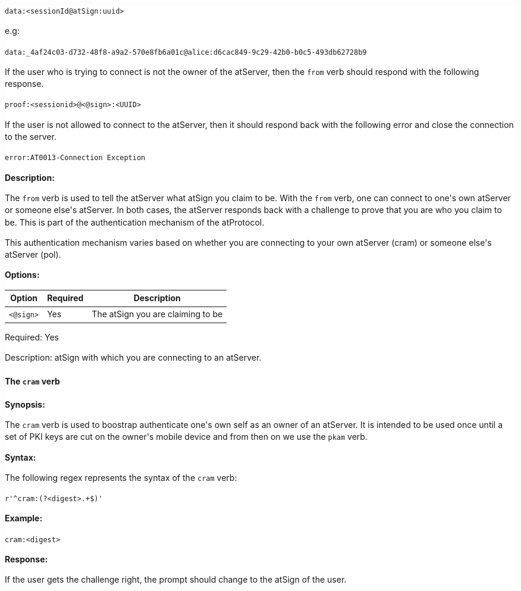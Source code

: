 `data:<sessionId@atSign:uuid>`

e.g:


`data:_4af24c03-d732-48f8-a9a2-570e8fb6a01c@alice:d6cac849-9c29-42b0-b0c5-493db62728b9`

If the user who is trying to connect is not the owner of the atServer, then the
`from` verb should respond with the following response.

`proof:<sessionid>@<@sign>:<UUID>`

If the user is not allowed to connect to the atServer, then it should respond
back with the following error and close the connection to the server.

`error:AT0013-Connection Exception`

**Description:**

The `from` verb is used to tell the atServer what atSign you claim to be. With
the `from` verb, one can connect to one's own atServer or someone else's
atServer. In both cases, the atServer responds back with a challenge to prove
that you are who you claim to be. This is part of the authentication mechanism
of the atProtocol.

This authentication mechanism varies based on whether you are connecting to your
own atServer (cram) or someone else's atServer (pol).

**Options:**

| Option    | Required | Description                       |
| --------- | -------- | --------------------------------- |
| `<@sign>` | Yes      | The atSign you are claiming to be |

Required: Yes

Description: atSign with which you are connecting to an atServer.

#### The `cram` verb

**Synopsis:**

The `cram` verb is used to boostrap authenticate one's own self as an owner of
an atServer. It is intended to be used once until a set of PKI keys are cut on
the owner's mobile device and from then on we use the `pkam` verb.

**Syntax:**

The following regex represents the syntax of the `cram` verb:

`r'^cram:(?<digest>.+$)'`

**Example:**

`cram:<digest>`

**Response:**

If the user gets the challenge right, the prompt should change to the atSign of
the user.
